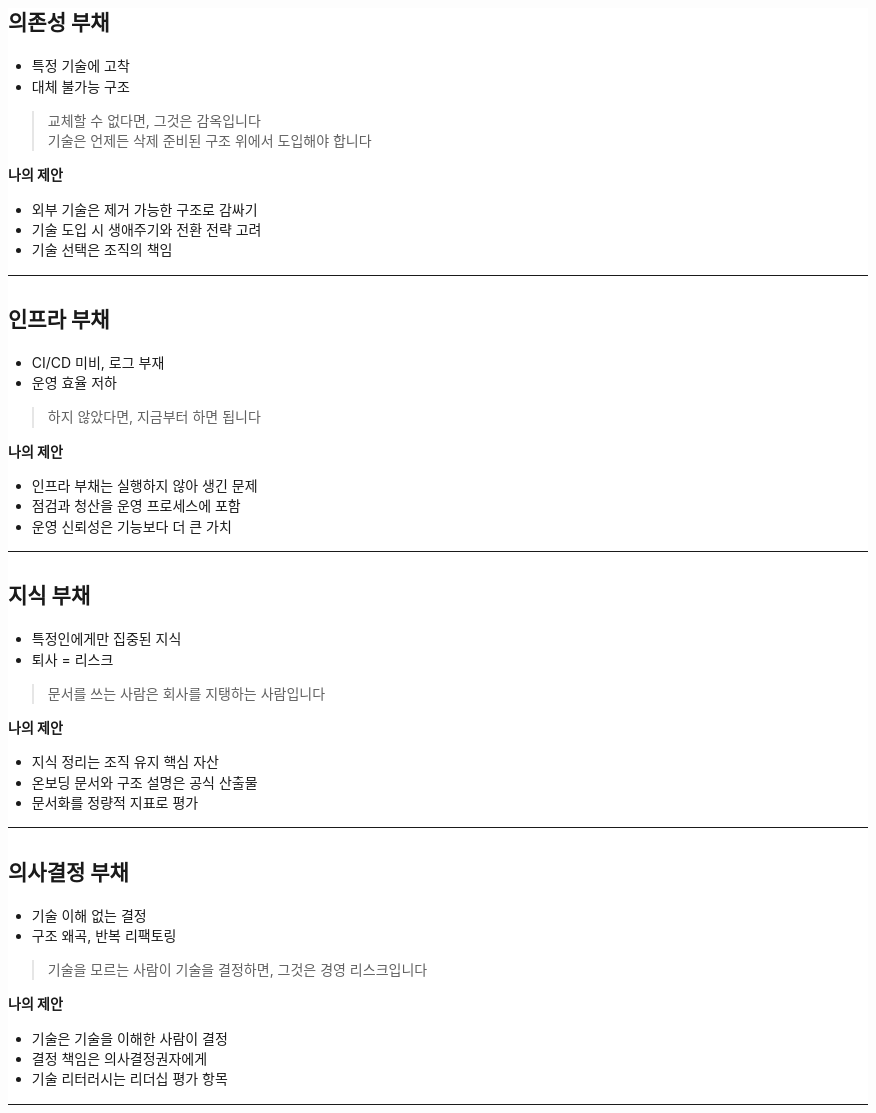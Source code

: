 ## 의존성 부채

- 특정 기술에 고착  
- 대체 불가능 구조

> 교체할 수 없다면, 그것은 감옥입니다  
> 기술은 언제든 삭제 준비된 구조 위에서 도입해야 합니다

**나의 제안**  
- 외부 기술은 제거 가능한 구조로 감싸기  
- 기술 도입 시 생애주기와 전환 전략 고려  
- 기술 선택은 조직의 책임

---

## 인프라 부채

- CI/CD 미비, 로그 부재  
- 운영 효율 저하

> 하지 않았다면, 지금부터 하면 됩니다

**나의 제안**  
- 인프라 부채는 실행하지 않아 생긴 문제  
- 점검과 청산을 운영 프로세스에 포함  
- 운영 신뢰성은 기능보다 더 큰 가치

---

## 지식 부채

- 특정인에게만 집중된 지식  
- 퇴사 = 리스크

> 문서를 쓰는 사람은 회사를 지탱하는 사람입니다

**나의 제안**  
- 지식 정리는 조직 유지 핵심 자산  
- 온보딩 문서와 구조 설명은 공식 산출물  
- 문서화를 정량적 지표로 평가

---

## 의사결정 부채

- 기술 이해 없는 결정  
- 구조 왜곡, 반복 리팩토링

> 기술을 모르는 사람이 기술을 결정하면, 그것은 경영 리스크입니다

**나의 제안**  
- 기술은 기술을 이해한 사람이 결정  
- 결정 책임은 의사결정권자에게  
- 기술 리터러시는 리더십 평가 항목

---